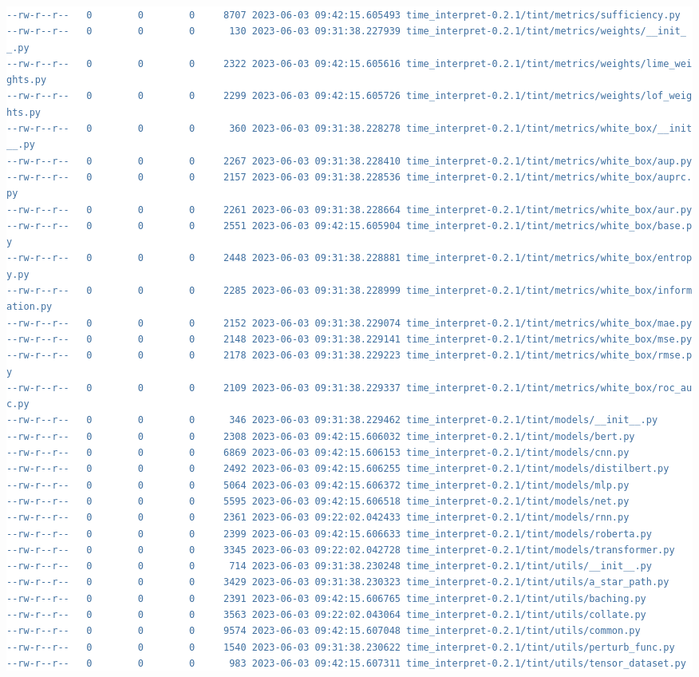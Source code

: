 ```diff
--rw-r--r--   0        0        0     8707 2023-06-03 09:42:15.605493 time_interpret-0.2.1/tint/metrics/sufficiency.py
--rw-r--r--   0        0        0      130 2023-06-03 09:31:38.227939 time_interpret-0.2.1/tint/metrics/weights/__init__.py
--rw-r--r--   0        0        0     2322 2023-06-03 09:42:15.605616 time_interpret-0.2.1/tint/metrics/weights/lime_weights.py
--rw-r--r--   0        0        0     2299 2023-06-03 09:42:15.605726 time_interpret-0.2.1/tint/metrics/weights/lof_weights.py
--rw-r--r--   0        0        0      360 2023-06-03 09:31:38.228278 time_interpret-0.2.1/tint/metrics/white_box/__init__.py
--rw-r--r--   0        0        0     2267 2023-06-03 09:31:38.228410 time_interpret-0.2.1/tint/metrics/white_box/aup.py
--rw-r--r--   0        0        0     2157 2023-06-03 09:31:38.228536 time_interpret-0.2.1/tint/metrics/white_box/auprc.py
--rw-r--r--   0        0        0     2261 2023-06-03 09:31:38.228664 time_interpret-0.2.1/tint/metrics/white_box/aur.py
--rw-r--r--   0        0        0     2551 2023-06-03 09:42:15.605904 time_interpret-0.2.1/tint/metrics/white_box/base.py
--rw-r--r--   0        0        0     2448 2023-06-03 09:31:38.228881 time_interpret-0.2.1/tint/metrics/white_box/entropy.py
--rw-r--r--   0        0        0     2285 2023-06-03 09:31:38.228999 time_interpret-0.2.1/tint/metrics/white_box/information.py
--rw-r--r--   0        0        0     2152 2023-06-03 09:31:38.229074 time_interpret-0.2.1/tint/metrics/white_box/mae.py
--rw-r--r--   0        0        0     2148 2023-06-03 09:31:38.229141 time_interpret-0.2.1/tint/metrics/white_box/mse.py
--rw-r--r--   0        0        0     2178 2023-06-03 09:31:38.229223 time_interpret-0.2.1/tint/metrics/white_box/rmse.py
--rw-r--r--   0        0        0     2109 2023-06-03 09:31:38.229337 time_interpret-0.2.1/tint/metrics/white_box/roc_auc.py
--rw-r--r--   0        0        0      346 2023-06-03 09:31:38.229462 time_interpret-0.2.1/tint/models/__init__.py
--rw-r--r--   0        0        0     2308 2023-06-03 09:42:15.606032 time_interpret-0.2.1/tint/models/bert.py
--rw-r--r--   0        0        0     6869 2023-06-03 09:42:15.606153 time_interpret-0.2.1/tint/models/cnn.py
--rw-r--r--   0        0        0     2492 2023-06-03 09:42:15.606255 time_interpret-0.2.1/tint/models/distilbert.py
--rw-r--r--   0        0        0     5064 2023-06-03 09:42:15.606372 time_interpret-0.2.1/tint/models/mlp.py
--rw-r--r--   0        0        0     5595 2023-06-03 09:42:15.606518 time_interpret-0.2.1/tint/models/net.py
--rw-r--r--   0        0        0     2361 2023-06-03 09:22:02.042433 time_interpret-0.2.1/tint/models/rnn.py
--rw-r--r--   0        0        0     2399 2023-06-03 09:42:15.606633 time_interpret-0.2.1/tint/models/roberta.py
--rw-r--r--   0        0        0     3345 2023-06-03 09:22:02.042728 time_interpret-0.2.1/tint/models/transformer.py
--rw-r--r--   0        0        0      714 2023-06-03 09:31:38.230248 time_interpret-0.2.1/tint/utils/__init__.py
--rw-r--r--   0        0        0     3429 2023-06-03 09:31:38.230323 time_interpret-0.2.1/tint/utils/a_star_path.py
--rw-r--r--   0        0        0     2391 2023-06-03 09:42:15.606765 time_interpret-0.2.1/tint/utils/baching.py
--rw-r--r--   0        0        0     3563 2023-06-03 09:22:02.043064 time_interpret-0.2.1/tint/utils/collate.py
--rw-r--r--   0        0        0     9574 2023-06-03 09:42:15.607048 time_interpret-0.2.1/tint/utils/common.py
--rw-r--r--   0        0        0     1540 2023-06-03 09:31:38.230622 time_interpret-0.2.1/tint/utils/perturb_func.py
--rw-r--r--   0        0        0      983 2023-06-03 09:42:15.607311 time_interpret-0.2.1/tint/utils/tensor_dataset.py
```